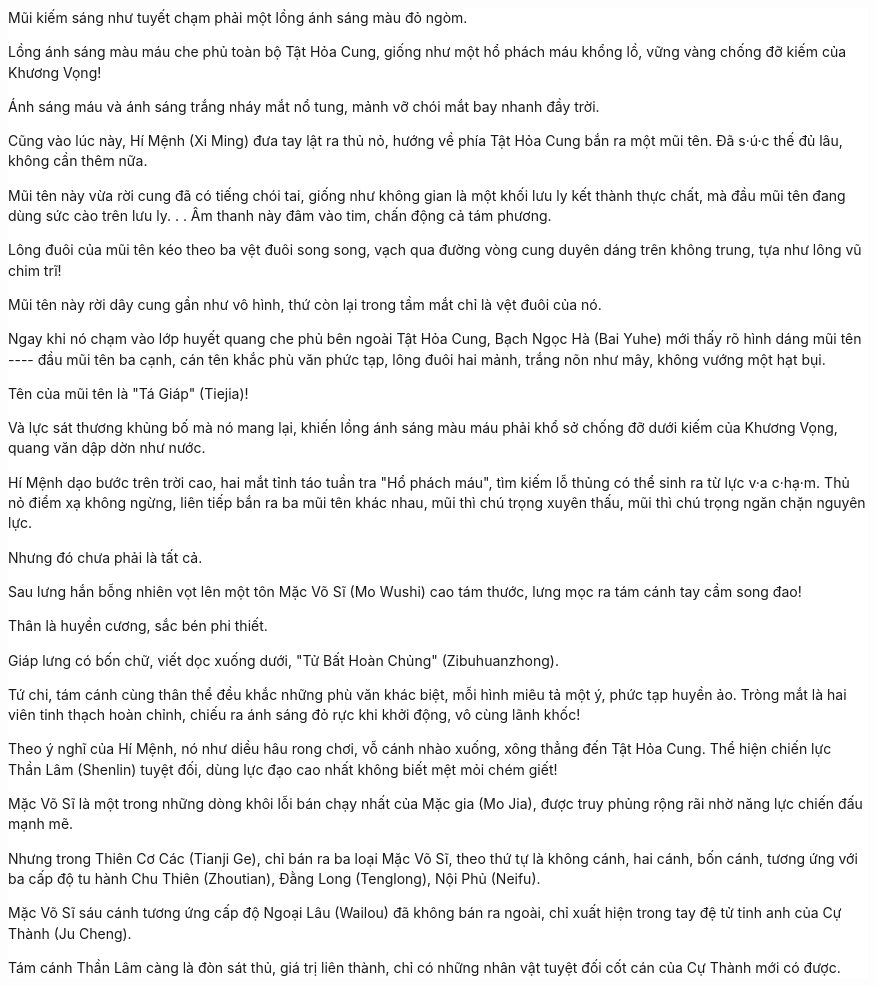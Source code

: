 Mũi kiếm sáng như tuyết chạm phải một lồng ánh sáng màu đỏ ngòm.

Lồng ánh sáng màu máu che phủ toàn bộ Tật Hỏa Cung, giống như một hổ phách máu khổng lồ, vững vàng chống đỡ kiếm của Khương Vọng!

Ánh sáng máu và ánh sáng trắng nháy mắt nổ tung, mảnh vỡ chói mắt bay nhanh đầy trời.

Cũng vào lúc này, Hí Mệnh (Xi Ming) đưa tay lật ra thủ nỏ, hướng về phía Tật Hỏa Cung bắn ra một mũi tên. Đã s·ú·c thế đủ lâu, không cần thêm nữa.

Mũi tên này vừa rời cung đã có tiếng chói tai, giống như không gian là một khối lưu ly kết thành thực chất, mà đầu mũi tên đang dùng sức cào trên lưu ly. . . Âm thanh này đâm vào tim, chấn động cả tám phương.

Lông đuôi của mũi tên kéo theo ba vệt đuôi song song, vạch qua đường vòng cung duyên dáng trên không trung, tựa như lông vũ chim trĩ!

Mũi tên này rời dây cung gần như vô hình, thứ còn lại trong tầm mắt chỉ là vệt đuôi của nó.

Ngay khi nó chạm vào lớp huyết quang che phủ bên ngoài Tật Hỏa Cung, Bạch Ngọc Hà (Bai Yuhe) mới thấy rõ hình dáng mũi tên ---- đầu mũi tên ba cạnh, cán tên khắc phù văn phức tạp, lông đuôi hai mảnh, trắng nõn như mây, không vướng một hạt bụi.

Tên của mũi tên là "Tá Giáp" (Tiejia)!

Và lực sát thương khủng bố mà nó mang lại, khiến lồng ánh sáng màu máu phải khổ sở chống đỡ dưới kiếm của Khương Vọng, quang văn dập dờn như nước.

Hí Mệnh dạo bước trên trời cao, hai mắt tỉnh táo tuần tra "Hổ phách máu", tìm kiếm lỗ thủng có thể sinh ra từ lực v·a c·hạ·m. Thủ nỏ điểm xạ không ngừng, liên tiếp bắn ra ba mũi tên khác nhau, mũi thì chú trọng xuyên thấu, mũi thì chú trọng ngăn chặn nguyên lực.

Nhưng đó chưa phải là tất cả.

Sau lưng hắn bỗng nhiên vọt lên một tôn Mặc Võ Sĩ (Mo Wushi) cao tám thước, lưng mọc ra tám cánh tay cầm song đao!

Thân là huyền cương, sắc bén phi thiết.

Giáp lưng có bốn chữ, viết dọc xuống dưới, "Tử Bất Hoàn Chủng" (Zibuhuanzhong).

Tứ chi, tám cánh cùng thân thể đều khắc những phù văn khác biệt, mỗi hình miêu tả một ý, phức tạp huyền ảo. Tròng mắt là hai viên tinh thạch hoàn chỉnh, chiếu ra ánh sáng đỏ rực khi khởi động, vô cùng lãnh khốc!

Theo ý nghĩ của Hí Mệnh, nó như diều hâu rong chơi, vỗ cánh nhào xuống, xông thẳng đến Tật Hỏa Cung. Thể hiện chiến lực Thần Lâm (Shenlin) tuyệt đối, dùng lực đạo cao nhất không biết mệt mỏi chém giết!

Mặc Võ Sĩ là một trong những dòng khôi lỗi bán chạy nhất của Mặc gia (Mo Jia), được truy phủng rộng rãi nhờ năng lực chiến đấu mạnh mẽ.

Nhưng trong Thiên Cơ Các (Tianji Ge), chỉ bán ra ba loại Mặc Võ Sĩ, theo thứ tự là không cánh, hai cánh, bốn cánh, tương ứng với ba cấp độ tu hành Chu Thiên (Zhoutian), Đằng Long (Tenglong), Nội Phủ (Neifu).

Mặc Võ Sĩ sáu cánh tương ứng cấp độ Ngoại Lâu (Wailou) đã không bán ra ngoài, chỉ xuất hiện trong tay đệ tử tinh anh của Cự Thành (Ju Cheng).

Tám cánh Thần Lâm càng là đòn sát thủ, giá trị liên thành, chỉ có những nhân vật tuyệt đối cốt cán của Cự Thành mới có được.

